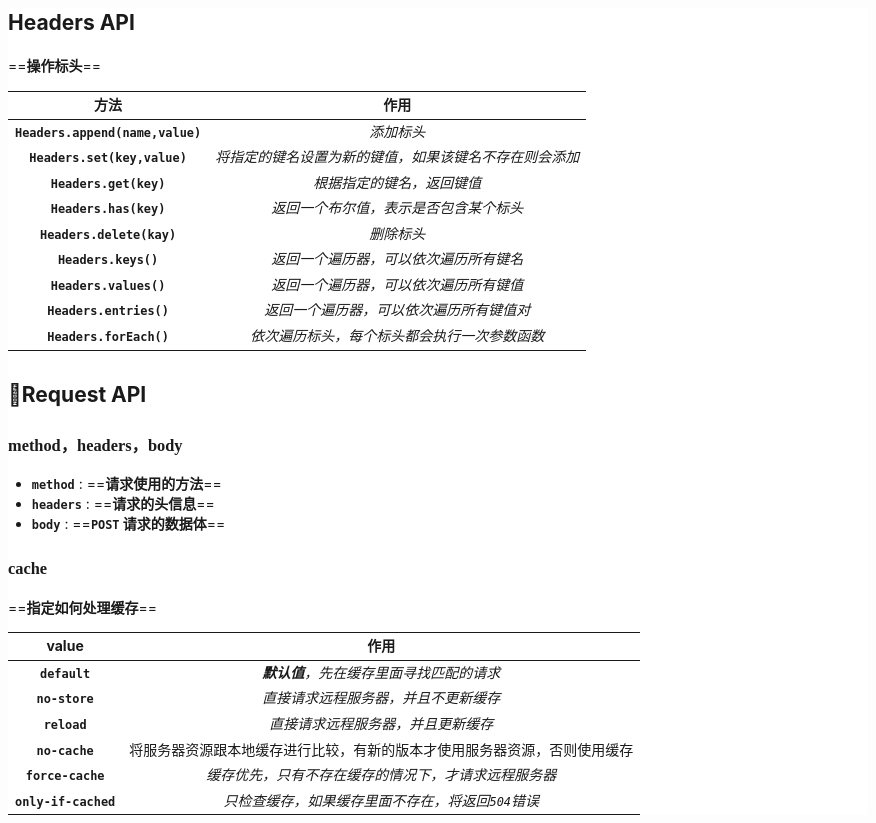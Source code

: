 



## Headers API

==**操作标头**==

|               方法               |                          作用                          |
| :------------------------------: | :----------------------------------------------------: |
| **`Headers.append(name,value)`** |                       *添加标头*                       |
|   **`Headers.set(key,value)`**   | *将指定的键名设置为新的键值，如果该键名不存在则会添加* |
|      **`Headers.get(key)`**      |               *根据指定的键名，返回键值*               |
|      **`Headers.has(key)`**      |         *返回一个布尔值，表示是否包含某个标头*         |
|    **`Headers.delete(kay)`**     |                       *删除标头*                       |
|       **`Headers.keys()`**       |         *返回一个遍历器，可以依次遍历所有键名*         |
|      **`Headers.values()`**      |         *返回一个遍历器，可以依次遍历所有键值*         |
|     **`Headers.entries()`**      |        *返回一个遍历器，可以依次遍历所有键值对*        |
|     **`Headers.forEach()`**      |      *依次遍历标头，每个标头都会执行一次参数函数*      |









## 🔶Request API

### <span style=font-family:consolas,Microsoft YaHei>method，headers，body</span>

+ **`method`**	:	==**请求使用的方法**==
+ **`headers`**	:	==**请求的头信息**==
+ **`body`**	:	==**`POST` 请求的数据体**==





### <span style=font-family:consolas,Microsoft YaHei>cache</span>

==**指定如何处理缓存**==

|        value         |                             作用                             |
| :------------------: | :----------------------------------------------------------: |
|    **`default`**     |           ***默认值**，先在缓存里面寻找匹配的请求*           |
|    **`no-store`**    |             *直接请求远程服务器，并且不更新缓存*             |
|     **`reload`**     |              *直接请求远程服务器，并且更新缓存*              |
|    **`no-cache`**    | 将服务器资源跟本地缓存进行比较，有新的版本才使用服务器资源，否则使用缓存 |
|  **`force-cache`**   |     *缓存优先，只有不存在缓存的情况下，才请求远程服务器*     |
| **`only-if-cached`** |      *只检查缓存，如果缓存里面不存在，将返回`504`错误*       |
